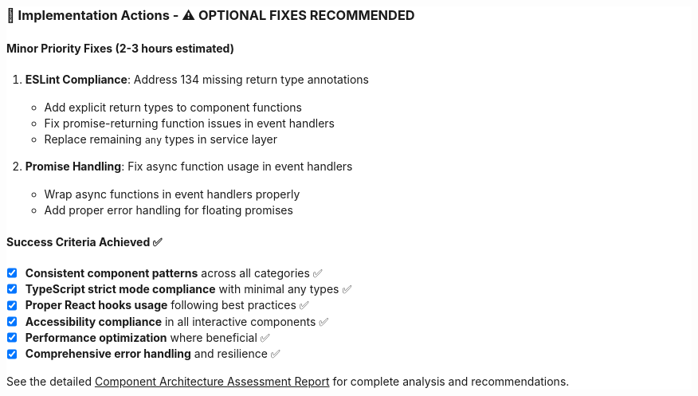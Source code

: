 ### 🔧 Implementation Actions - ⚠️ OPTIONAL FIXES RECOMMENDED

#### Minor Priority Fixes (2-3 hours estimated)
1. **ESLint Compliance**: Address 134 missing return type annotations
   - Add explicit return types to component functions
   - Fix promise-returning function issues in event handlers
   - Replace remaining `any` types in service layer

2. **Promise Handling**: Fix async function usage in event handlers
   - Wrap async functions in event handlers properly
   - Add proper error handling for floating promises

#### Success Criteria Achieved ✅
- [x] **Consistent component patterns** across all categories ✅
- [x] **TypeScript strict mode compliance** with minimal any types ✅
- [x] **Proper React hooks usage** following best practices ✅
- [x] **Accessibility compliance** in all interactive components ✅
- [x] **Performance optimization** where beneficial ✅
- [x] **Comprehensive error handling** and resilience ✅

See the detailed [Component Architecture Assessment Report](./results/component-architecture-assessment-report.md) for complete analysis and recommendations. 